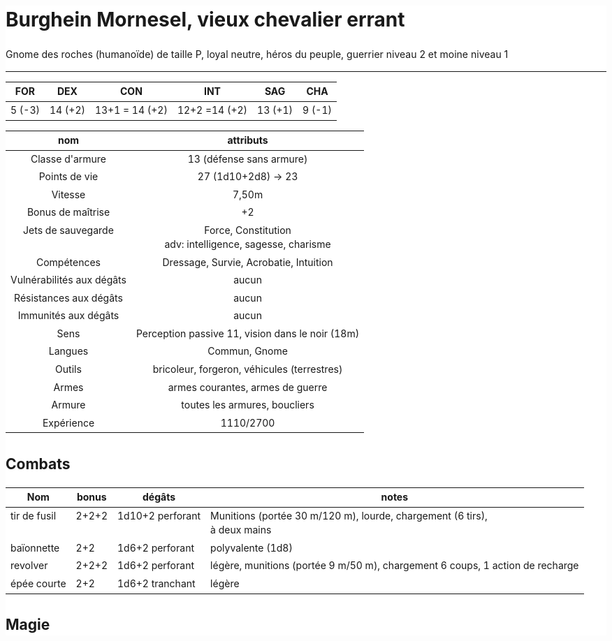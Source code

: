 # Burghein Mornesel, vieux chevalier errant
Gnome des roches (humanoïde) de taille P, loyal neutre, héros du peuple, guerrier niveau 2 et moine niveau 1
___

|  FOR   |   DEX   |      CON       |      INT      |   SAG   |  CHA   |
| :----: | :-----: | :------------: | :-----------: | :-----: | :----: |
| 5 (-3) | 14 (+2) | 13+1 = 14 (+2) | 12+2 =14 (+2) | 13 (+1) | 9 (-1) |

|            nom            |                          attributs                          |
| :-----------------------: | :---------------------------------------------------------: |
|      Classe d'armure      |                  13 (défense sans armure)                   |
|       Points de vie       |                     27 (1d10+2d8) -> 23                     |
|          Vitesse          |                            7,50m                            |
|     Bonus de maîtrise     |                             +2                              |
|    Jets de sauvegarde     | Force, Constitution<br>adv: intelligence, sagesse, charisme |
|        Compétences        |           Dressage, Survie, Acrobatie, Intuition            |
| Vulnérabilités aux dégâts |                            aucun                            |
|  Résistances aux dégâts   |                            aucun                            |
|   Immunités aux dégâts    |                            aucun                            |
|           Sens            |      Perception passive 11, vision dans le noir (18m)       |
|          Langues          |                        Commun, Gnome                        |
|          Outils           |         bricoleur, forgeron, véhicules (terrestres)         |
|           Armes           |              armes courantes, armes de guerre               |
|          Armure           |                toutes les armures, boucliers                |
|        Expérience         |                          1110/2700                          |
## Combats

| Nom          | bonus | dégâts           | notes                                                                         |
| ------------ | ----- | ---------------- | ----------------------------------------------------------------------------- |
| tir de fusil | 2+2+2 | 1d10+2 perforant | Munitions (portée 30 m/120 m), lourde, chargement (6 tirs),  <br>à deux mains |
| baïonnette   | 2+2   | 1d6+2 perforant  | polyvalente (1d8)                                                             |
| revolver     | 2+2+2 | 1d6+2 perforant  | légère, munitions (portée 9 m/50 m), chargement 6 coups, 1 action de recharge |
| épée courte  | 2+2   | 1d6+2 tranchant  | légère                                                                        |

## Magie
